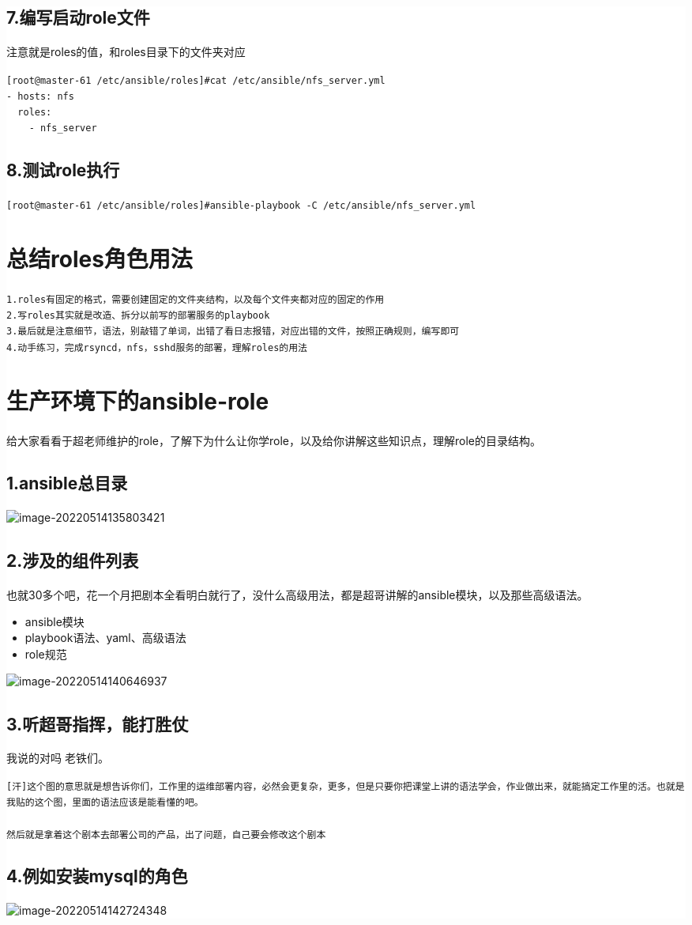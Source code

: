 ## 7.编写启动role文件

注意就是roles的值，和roles目录下的文件夹对应

```
[root@master-61 /etc/ansible/roles]#cat /etc/ansible/nfs_server.yml 
- hosts: nfs
  roles:
    - nfs_server
```

## 8.测试role执行

```
[root@master-61 /etc/ansible/roles]#ansible-playbook -C /etc/ansible/nfs_server.yml
```

# 总结roles角色用法

```
1.roles有固定的格式，需要创建固定的文件夹结构，以及每个文件夹都对应的固定的作用
2.写roles其实就是改造、拆分以前写的部署服务的playbook
3.最后就是注意细节，语法，别敲错了单词，出错了看日志报错，对应出错的文件，按照正确规则，编写即可
4.动手练习，完成rsyncd，nfs，sshd服务的部署，理解roles的用法
```

# 生产环境下的ansible-role

给大家看看于超老师维护的role，了解下为什么让你学role，以及给你讲解这些知识点，理解role的目录结构。

## 1.ansible总目录

![image-20220514135803421](http://book.bikongge.com/sre/2024-linux/image-20220514135803421.png)

## 2.涉及的组件列表

也就30多个吧，花一个月把剧本全看明白就行了，没什么高级用法，都是超哥讲解的ansible模块，以及那些高级语法。

- ansible模块
- playbook语法、yaml、高级语法
- role规范

![image-20220514140646937](http://book.bikongge.com/sre/2024-linux/image-20220514140646937.png)

## 3.听超哥指挥，能打胜仗

我说的对吗 老铁们。

```
[汗]这个图的意思就是想告诉你们，工作里的运维部署内容，必然会更复杂，更多，但是只要你把课堂上讲的语法学会，作业做出来，就能搞定工作里的活。也就是我贴的这个图，里面的语法应该是能看懂的吧。

然后就是拿着这个剧本去部署公司的产品，出了问题，自己要会修改这个剧本
```

## 4.例如安装mysql的角色

![image-20220514142724348](http://book.bikongge.com/sre/2024-linux/image-20220514142724348.png)